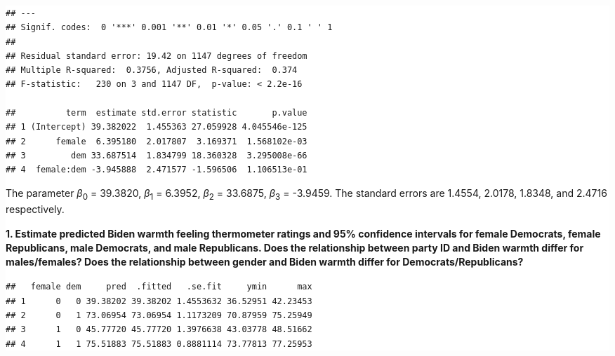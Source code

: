    ## ---
    ## Signif. codes:  0 '***' 0.001 '**' 0.01 '*' 0.05 '.' 0.1 ' ' 1
    ## 
    ## Residual standard error: 19.42 on 1147 degrees of freedom
    ## Multiple R-squared:  0.3756, Adjusted R-squared:  0.374 
    ## F-statistic:   230 on 3 and 1147 DF,  p-value: < 2.2e-16

    ##          term  estimate std.error statistic       p.value
    ## 1 (Intercept) 39.382022  1.455363 27.059928 4.045546e-125
    ## 2      female  6.395180  2.017807  3.169371  1.568102e-03
    ## 3         dem 33.687514  1.834799 18.360328  3.295008e-66
    ## 4  female:dem -3.945888  2.471577 -1.596506  1.106513e-01

The parameter *β*<sub>0</sub> = 39.3820, *β*<sub>1</sub> = 6.3952, *β*<sub>2</sub> = 33.6875, *β*<sub>3</sub> = -3.9459. The standard errors are 1.4554, 2.0178, 1.8348, and 2.4716 respectively.

**1. Estimate predicted Biden warmth feeling thermometer ratings and 95% confidence intervals for female Democrats, female Republicans, male Democrats, and male Republicans. Does the relationship between party ID and Biden warmth differ for males/females? Does the relationship between gender and Biden warmth differ for Democrats/Republicans?**

    ##   female dem     pred  .fitted   .se.fit     ymin      max
    ## 1      0   0 39.38202 39.38202 1.4553632 36.52951 42.23453
    ## 2      0   1 73.06954 73.06954 1.1173209 70.87959 75.25949
    ## 3      1   0 45.77720 45.77720 1.3976638 43.03778 48.51662
    ## 4      1   1 75.51883 75.51883 0.8881114 73.77813 77.25953
